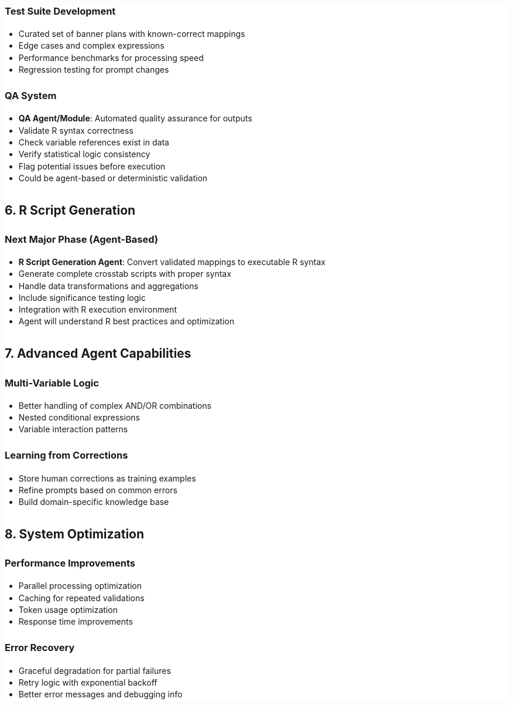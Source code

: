 ### Test Suite Development
- Curated set of banner plans with known-correct mappings
- Edge cases and complex expressions
- Performance benchmarks for processing speed
- Regression testing for prompt changes

### QA System
- **QA Agent/Module**: Automated quality assurance for outputs
- Validate R syntax correctness
- Check variable references exist in data
- Verify statistical logic consistency
- Flag potential issues before execution
- Could be agent-based or deterministic validation

## 6. R Script Generation
### Next Major Phase (Agent-Based)
- **R Script Generation Agent**: Convert validated mappings to executable R syntax
- Generate complete crosstab scripts with proper syntax
- Handle data transformations and aggregations
- Include significance testing logic
- Integration with R execution environment
- Agent will understand R best practices and optimization

## 7. Advanced Agent Capabilities
### Multi-Variable Logic
- Better handling of complex AND/OR combinations
- Nested conditional expressions
- Variable interaction patterns

### Learning from Corrections
- Store human corrections as training examples
- Refine prompts based on common errors
- Build domain-specific knowledge base

## 8. System Optimization
### Performance Improvements
- Parallel processing optimization
- Caching for repeated validations
- Token usage optimization
- Response time improvements

### Error Recovery
- Graceful degradation for partial failures
- Retry logic with exponential backoff
- Better error messages and debugging info

